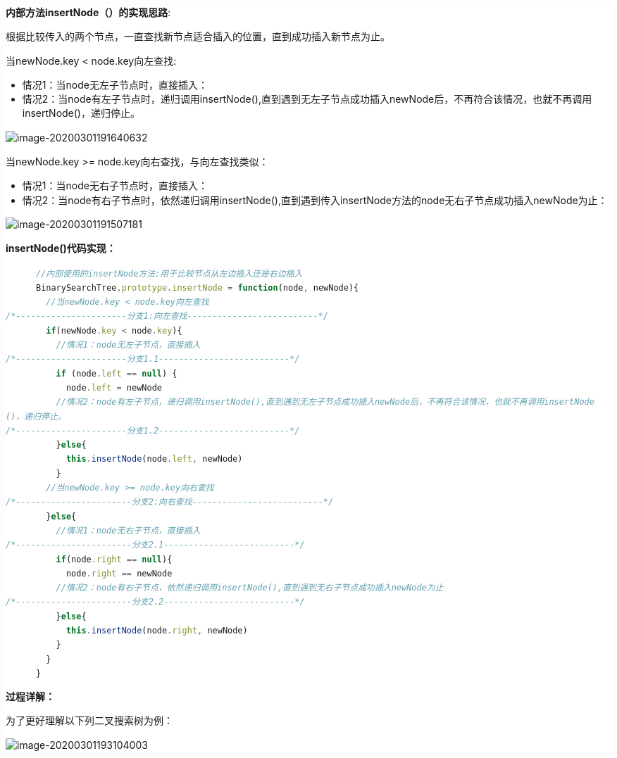 **内部方法insertNode（）的实现思路**:

根据比较传入的两个节点，一直查找新节点适合插入的位置，直到成功插入新节点为止。

当newNode.key < node.key向左查找:

- 情况1：当node无左子节点时，直接插入：
- 情况2：当node有左子节点时，递归调用insertNode(),直到遇到无左子节点成功插入newNode后，不再符合该情况，也就不再调用insertNode()，递归停止。

![image-20200301191640632](https://gitee.com/ahuntsun/BlogImgs/raw/master/%E6%95%B0%E6%8D%AE%E7%BB%93%E6%9E%84%E4%B8%8E%E7%AE%97%E6%B3%95/%E6%A0%91%E4%BA%8C/2.png)

当newNode.key >= node.key向右查找，与向左查找类似：

- 情况1：当node无右子节点时，直接插入：
- 情况2：当node有右子节点时，依然递归调用insertNode(),直到遇到传入insertNode方法的node无右子节点成功插入newNode为止：

![image-20200301191507181](https://gitee.com/ahuntsun/BlogImgs/raw/master/%E6%95%B0%E6%8D%AE%E7%BB%93%E6%9E%84%E4%B8%8E%E7%AE%97%E6%B3%95/%E6%A0%91%E4%BA%8C/3.png)

**insertNode()代码实现：**

```javascript
      //内部使用的insertNode方法:用于比较节点从左边插入还是右边插入
      BinarySearchTree.prototype.insertNode = function(node, newNode){
        //当newNode.key < node.key向左查找
/*----------------------分支1:向左查找--------------------------*/      
        if(newNode.key < node.key){
          //情况1：node无左子节点，直接插入
/*----------------------分支1.1--------------------------*/
          if (node.left == null) {
            node.left = newNode
          //情况2：node有左子节点，递归调用insertNode(),直到遇到无左子节点成功插入newNode后，不再符合该情况，也就不再调用insertNode()，递归停止。
/*----------------------分支1.2--------------------------*/
          }else{
            this.insertNode(node.left, newNode)
          }
        //当newNode.key >= node.key向右查找
/*-----------------------分支2:向右查找--------------------------*/        
        }else{
          //情况1：node无右子节点，直接插入
/*-----------------------分支2.1--------------------------*/ 
          if(node.right == null){
            node.right == newNode
          //情况2：node有右子节点，依然递归调用insertNode(),直到遇到无右子节点成功插入newNode为止
/*-----------------------分支2.2--------------------------*/ 
          }else{
            this.insertNode(node.right, newNode)
          }
        }
      }
```

**过程详解：**

为了更好理解以下列二叉搜索树为例：

![image-20200301193104003](https://gitee.com/ahuntsun/BlogImgs/raw/master/%E6%95%B0%E6%8D%AE%E7%BB%93%E6%9E%84%E4%B8%8E%E7%AE%97%E6%B3%95/%E6%A0%91%E4%BA%8C/4.png)
